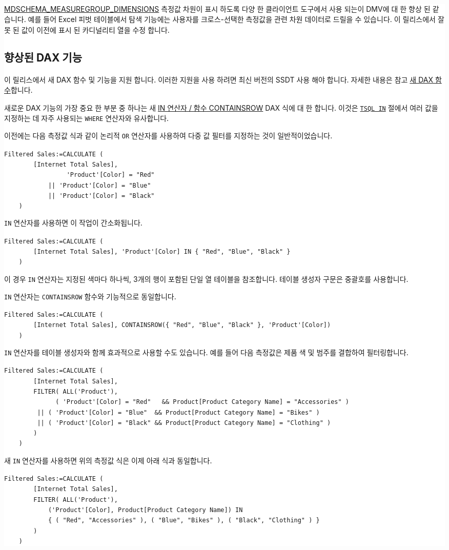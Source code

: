 [MDSCHEMA_MEASUREGROUP_DIMENSIONS](../analysis-services/schema-rowsets/ole-db-olap/mdschema-measuregroup-dimensions-rowset.md) 측정값 차원이 표시 하도록 다양 한 클라이언트 도구에서 사용 되는이 DMV에 대 한 향상 된 같습니다. 예를 들어 Excel 피벗 테이블에서 탐색 기능에는 사용자를 크로스-선택한 측정값을 관련 차원 데이터로 드릴을 수 있습니다. 이 릴리스에서 잘못 된 값이 이전에 표시 된 카디널리티 열을 수정 합니다.

## <a name="dax-enhancements"></a>향상된 DAX 기능
이 릴리스에서 새 DAX 함수 및 기능을 지원 합니다. 이러한 지원을 사용 하려면 최신 버전의 SSDT 사용 해야 합니다. 자세한 내용은 참고 [새 DAX 함수](https://msdn.microsoft.com/library/mt704075.aspx)합니다.

새로운 DAX 기능의 가장 중요 한 부분 중 하나는 새 [IN 연산자 / 함수 CONTAINSROW](https://msdn.microsoft.com/library/mt842621.aspx) DAX 식에 대 한 합니다. 이것은 [`TSQL IN`](https://msdn.microsoft.com/library/ms177682.aspx) 절에서 여러 값을 지정하는 데 자주 사용되는 `WHERE` 연산자와 유사합니다.

이전에는 다음 측정값 식과 같이 논리적 `OR` 연산자를 사용하여 다중 값 필터를 지정하는 것이 일반적이었습니다.

```
Filtered Sales:=CALCULATE (
        [Internet Total Sales],
                 'Product'[Color] = "Red"
            || 'Product'[Color] = "Blue"
            || 'Product'[Color] = "Black"
    )
```

`IN` 연산자를 사용하면 이 작업이 간소화됩니다.
```
Filtered Sales:=CALCULATE (
        [Internet Total Sales], 'Product'[Color] IN { "Red", "Blue", "Black" }
    )
```

이 경우 `IN` 연산자는 지정된 색마다 하나씩, 3개의 행이 포함된 단일 열 테이블을 참조합니다. 테이블 생성자 구문은 중괄호를 사용합니다.

`IN` 연산자는 `CONTAINSROW` 함수와 기능적으로 동일합니다.
```
Filtered Sales:=CALCULATE (
        [Internet Total Sales], CONTAINSROW({ "Red", "Blue", "Black" }, 'Product'[Color])
    )
```

`IN` 연산자를 테이블 생성자와 함께 효과적으로 사용할 수도 있습니다. 예를 들어 다음 측정값은 제품 색 및 범주를 결합하여 필터링합니다.
```
Filtered Sales:=CALCULATE (
        [Internet Total Sales],
        FILTER( ALL('Product'),
              ( 'Product'[Color] = "Red"   && Product[Product Category Name] = "Accessories" )
         || ( 'Product'[Color] = "Blue"  && Product[Product Category Name] = "Bikes" )
         || ( 'Product'[Color] = "Black" && Product[Product Category Name] = "Clothing" )
        )
    )
```

새 `IN` 연산자를 사용하면 위의 측정값 식은 이제 아래 식과 동일합니다.
```
Filtered Sales:=CALCULATE (
        [Internet Total Sales],
        FILTER( ALL('Product'),
            ('Product'[Color], Product[Product Category Name]) IN
            { ( "Red", "Accessories" ), ( "Blue", "Bikes" ), ( "Black", "Clothing" ) }
        )
    )
```
